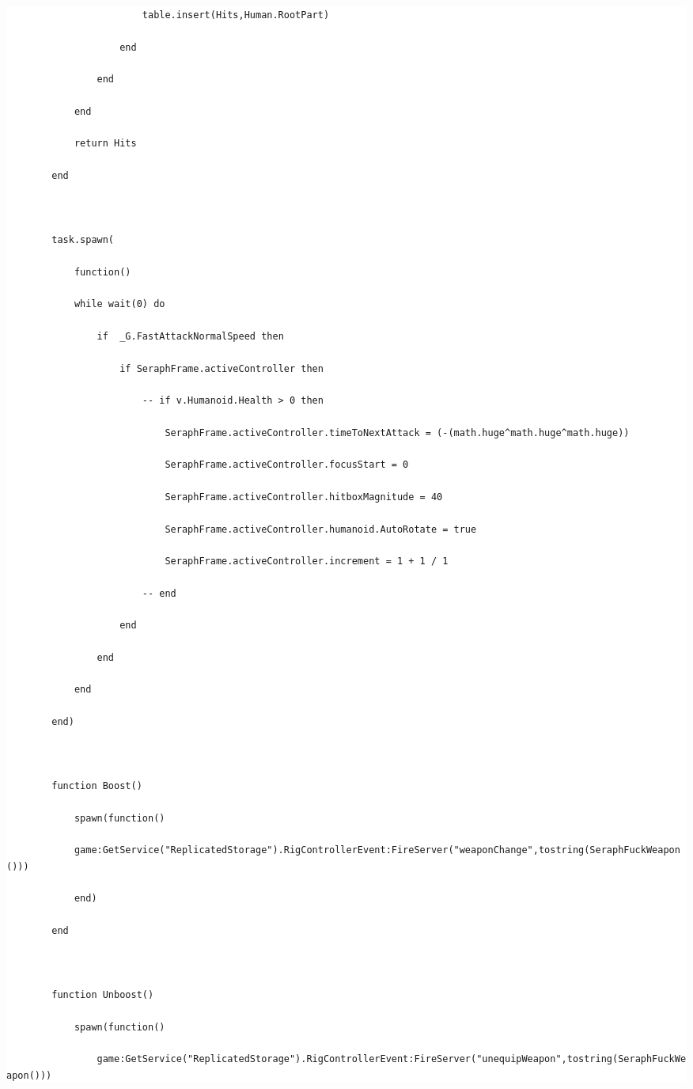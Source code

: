                             table.insert(Hits,Human.RootPart)

                        end

                    end

                end

                return Hits

            end

            

            task.spawn(

                function()

                while wait(0) do

                    if  _G.FastAttackNormalSpeed then

                        if SeraphFrame.activeController then

                            -- if v.Humanoid.Health > 0 then

                                SeraphFrame.activeController.timeToNextAttack = (-(math.huge^math.huge^math.huge))

                                SeraphFrame.activeController.focusStart = 0

                                SeraphFrame.activeController.hitboxMagnitude = 40

                                SeraphFrame.activeController.humanoid.AutoRotate = true

                                SeraphFrame.activeController.increment = 1 + 1 / 1

                            -- end

                        end

                    end

                end

            end)

            

            function Boost()

                spawn(function()

                game:GetService("ReplicatedStorage").RigControllerEvent:FireServer("weaponChange",tostring(SeraphFuckWeapon()))

                end)

            end

            

            function Unboost()

                spawn(function()

                    game:GetService("ReplicatedStorage").RigControllerEvent:FireServer("unequipWeapon",tostring(SeraphFuckWeapon()))
